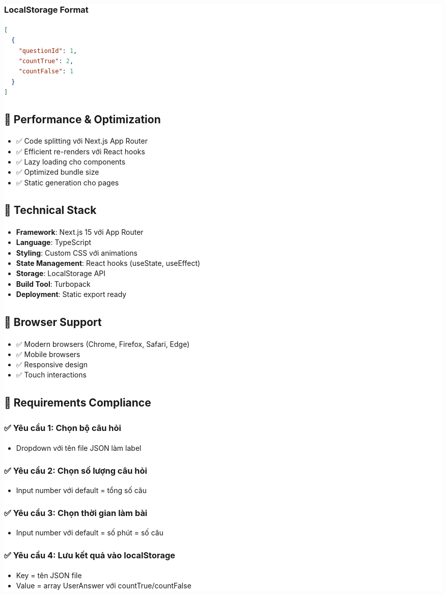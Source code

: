### **LocalStorage Format**
```json
[
  {
    "questionId": 1,
    "countTrue": 2,
    "countFalse": 1
  }
]
```

## 🚀 Performance & Optimization

- ✅ Code splitting với Next.js App Router
- ✅ Efficient re-renders với React hooks
- ✅ Lazy loading cho components
- ✅ Optimized bundle size
- ✅ Static generation cho pages

## 🔧 Technical Stack

- **Framework**: Next.js 15 với App Router
- **Language**: TypeScript
- **Styling**: Custom CSS với animations
- **State Management**: React hooks (useState, useEffect)
- **Storage**: LocalStorage API
- **Build Tool**: Turbopack
- **Deployment**: Static export ready

## 📱 Browser Support

- ✅ Modern browsers (Chrome, Firefox, Safari, Edge)
- ✅ Mobile browsers
- ✅ Responsive design
- ✅ Touch interactions

## 🎯 Requirements Compliance

### ✅ **Yêu cầu 1**: Chọn bộ câu hỏi
- Dropdown với tên file JSON làm label

### ✅ **Yêu cầu 2**: Chọn số lượng câu hỏi
- Input number với default = tổng số câu

### ✅ **Yêu cầu 3**: Chọn thời gian làm bài
- Input number với default = số phút = số câu

### ✅ **Yêu cầu 4**: Lưu kết quả vào localStorage
- Key = tên JSON file
- Value = array UserAnswer với countTrue/countFalse
